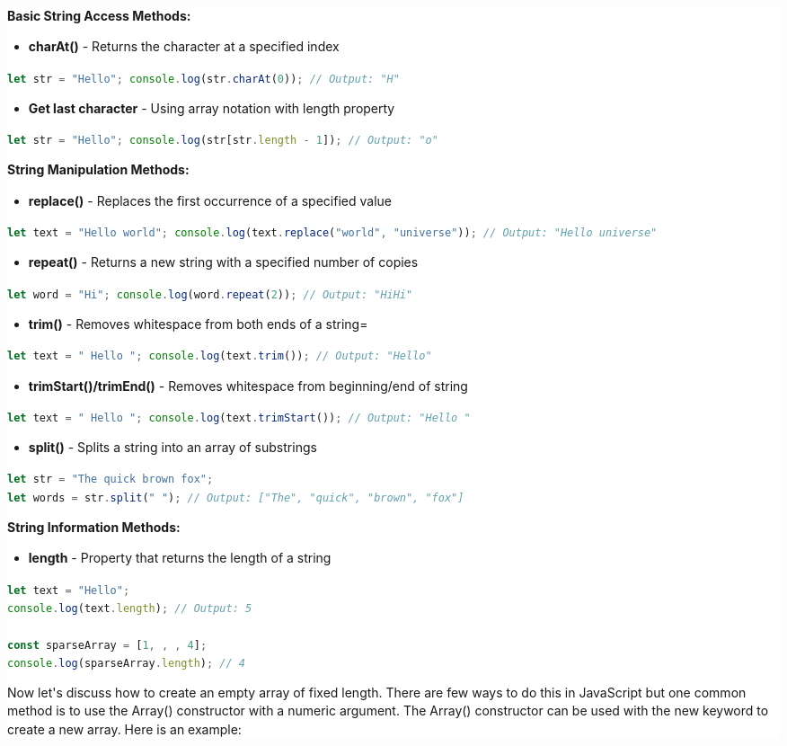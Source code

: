 **Basic String Access Methods:**

- **charAt()** - Returns the character at a specified index

```js
let str = "Hello"; console.log(str.charAt(0)); // Output: "H"
```

- **Get last character** - Using array notation with length property

```js
let str = "Hello"; console.log(str[str.length - 1]); // Output: "o"
```

**String Manipulation Methods:**

- **replace()** - Replaces the first occurrence of a specified value

```js
let text = "Hello world"; console.log(text.replace("world", "universe")); // Output: "Hello universe"
```

- **repeat()** - Returns a new string with a specified number of copies

```js
let word = "Hi"; console.log(word.repeat(2)); // Output: "HiHi"
```

- **trim()** - Removes whitespace from both ends of a string=

```js
let text = " Hello "; console.log(text.trim()); // Output: "Hello"
```

- **trimStart()/trimEnd()** - Removes whitespace from beginning/end of string

```js
let text = " Hello "; console.log(text.trimStart()); // Output: "Hello "
```

- **split()** - Splits a string into an array of substrings

```js
let str = "The quick brown fox"; 
let words = str.split(" "); // Output: ["The", "quick", "brown", "fox"]
```

**String Information Methods:**

- **length** - Property that returns the length of a string

```js
let text = "Hello"; 
console.log(text.length); // Output: 5

const sparseArray = [1, , , 4];
console.log(sparseArray.length); // 4
```

Now let's discuss how to create an empty array of fixed length. There are few ways to do this in JavaScript but one common method is to use the Array() constructor with a numeric argument. The Array() constructor can be used with the new keyword to create a new array. Here is an example:
